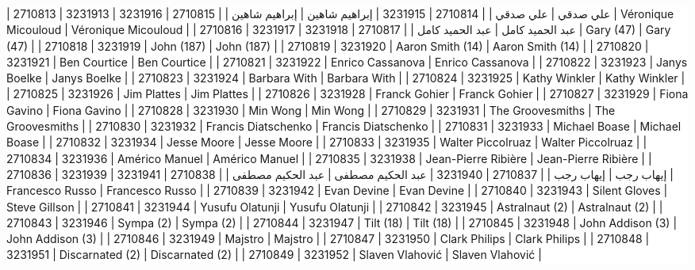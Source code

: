 | 2710813 | 3231913 | علي صدقي | علي صدقي |
| 2710814 | 3231915 | إبراهيم شاهين | إبراهيم شاهين |
| 2710815 | 3231916 | Véronique Micouloud | Véronique Micouloud |
| 2710816 | 3231917 | عبد الحميد كامل | عبد الحميد كامل |
| 2710817 | 3231918 | Gary (47) | Gary (47) |
| 2710818 | 3231919 | John (187) | John (187) |
| 2710819 | 3231920 | Aaron Smith (14) | Aaron Smith (14) |
| 2710820 | 3231921 | Ben Courtice | Ben Courtice |
| 2710821 | 3231922 | Enrico Cassanova | Enrico Cassanova |
| 2710822 | 3231923 | Janys Boelke | Janys Boelke |
| 2710823 | 3231924 | Barbara With | Barbara With |
| 2710824 | 3231925 | Kathy Winkler | Kathy Winkler |
| 2710825 | 3231926 | Jim Plattes | Jim Plattes |
| 2710826 | 3231928 | Franck Gohier | Franck Gohier |
| 2710827 | 3231929 | Fiona Gavino | Fiona Gavino |
| 2710828 | 3231930 | Min Wong | Min Wong |
| 2710829 | 3231931 | The Groovesmiths | The Groovesmiths |
| 2710830 | 3231932 | Francis Diatschenko | Francis Diatschenko |
| 2710831 | 3231933 | Michael Boase | Michael Boase |
| 2710832 | 3231934 | Jesse Moore | Jesse Moore |
| 2710833 | 3231935 | Walter Piccolruaz | Walter Piccolruaz |
| 2710834 | 3231936 | Américo Manuel | Américo Manuel |
| 2710835 | 3231938 | Jean-Pierre Ribière | Jean-Pierre Ribière |
| 2710836 | 3231939 | إيهاب رجب | إيهاب رجب |
| 2710837 | 3231940 | عبد الحكيم مصطفى | عبد الحكيم مصطفى |
| 2710838 | 3231941 | Francesco Russo | Francesco Russo |
| 2710839 | 3231942 | Evan Devine | Evan Devine |
| 2710840 | 3231943 | Silent Gloves | Steve Gillson |
| 2710841 | 3231944 | Yusufu Olatunji | Yusufu Olatunji |
| 2710842 | 3231945 | Astralnaut (2) | Astralnaut (2) |
| 2710843 | 3231946 | Sympa (2) | Sympa (2) |
| 2710844 | 3231947 | Tilt (18) | Tilt (18) |
| 2710845 | 3231948 | John Addison (3) | John Addison (3) |
| 2710846 | 3231949 | Majstro | Majstro |
| 2710847 | 3231950 | Clark Philips | Clark Philips |
| 2710848 | 3231951 | Discarnated (2) | Discarnated (2) |
| 2710849 | 3231952 | Slaven Vlahović | Slaven Vlahović |